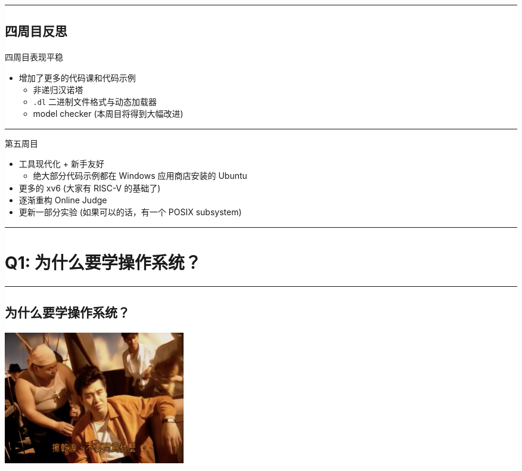 ----

## 四周目反思

四周目表现平稳

+ 增加了更多的代码课和代码示例
    + 非递归汉诺塔
    + `.dl` 二进制文件格式与动态加载器
    + model checker (本周目将得到大幅改进)

<hr>

第五周目

+ 工具现代化 + 新手友好
    + 绝大部分代码示例都在 Windows 应用商店安装的 Ubuntu
+ 更多的 xv6 (大家有 RISC-V 的基础了)
+ 逐渐重构 Online Judge
+ 更新一部分实验 (如果可以的话，有一个 POSIX subsystem)

---

# Q1: 为什么要学操作系统？

----

## 为什么要学操作系统？

<img class="float-right" src="./img/mariner.jpg" width="300px">
